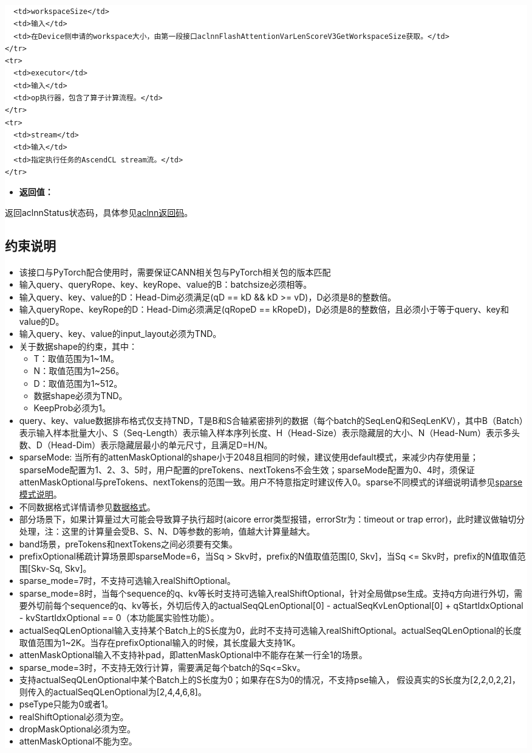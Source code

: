       <td>workspaceSize</td>
      <td>输入</td>
      <td>在Device侧申请的workspace大小，由第一段接口aclnnFlashAttentionVarLenScoreV3GetWorkspaceSize获取。</td>
    </tr>
    <tr>
      <td>executor</td>
      <td>输入</td>
      <td>op执行器，包含了算子计算流程。</td>
    </tr>
    <tr>
      <td>stream</td>
      <td>输入</td>
      <td>指定执行任务的AscendCL stream流。</td>
    </tr>
  </tbody>
  </table>

-   **返回值：**

  返回aclnnStatus状态码，具体参见[aclnn返回码](../../../docs/context/aclnn返回码.md)。

## 约束说明

- 该接口与PyTorch配合使用时，需要保证CANN相关包与PyTorch相关包的版本匹配
- 输入query、queryRope、key、keyRope、value的B：batchsize必须相等。
- 输入query、key、value的D：Head-Dim必须满足(qD == kD && kD >= vD)，D必须是8的整数倍。
- 输入queryRope、keyRope的D：Head-Dim必须满足(qRopeD == kRopeD)，D必须是8的整数倍，且必须小于等于query、key和value的D。
- 输入query、key、value的input_layout必须为TND。
- 关于数据shape的约束，其中：
    -   T：取值范围为1\~1M。
    -   N：取值范围为1\~256。
    -   D：取值范围为1\~512。
    -   数据shape必须为TND。
    -   KeepProb必须为1。  
- query、key、value数据排布格式仅支持TND，T是B和S合轴紧密排列的数据（每个batch的SeqLenQ和SeqLenKV），其中B（Batch）表示输入样本批量大小、S（Seq-Length）表示输入样本序列长度、H（Head-Size）表示隐藏层的大小、N（Head-Num）表示多头数、D（Head-Dim）表示隐藏层最小的单元尺寸，且满足D=H/N。
- sparseMode: 当所有的attenMaskOptional的shape小于2048且相同的时候，建议使用default模式，来减少内存使用量；sparseMode配置为1、2、3、5时，用户配置的preTokens、nextTokens不会生效；sparseMode配置为0、4时，须保证attenMaskOptional与preTokens、nextTokens的范围一致。用户不特意指定时建议传入0。sparse不同模式的详细说明请参见[sparse模式说明](../../../docs/context/sparse_mode参数说明.md)。
- 不同数据格式详情请参见[数据格式](../../../docs/context/数据格式.md)。
- 部分场景下，如果计算量过大可能会导致算子执行超时(aicore error类型报错，errorStr为：timeout or trap error)，此时建议做轴切分处理，注：这里的计算量会受B、S、N、D等参数的影响，值越大计算量越大。
- band场景，preTokens和nextTokens之间必须要有交集。
- prefixOptional稀疏计算场景即sparseMode=6，当Sq > Skv时，prefix的N值取值范围\[0, Skv\]，当Sq <= Skv时，prefix的N值取值范围\[Skv-Sq, Skv\]。
- sparse_mode=7时，不支持可选输入realShiftOptional。
- sparse_mode=8时，当每个sequence的q、kv等长时支持可选输入realShiftOptional，针对全局做pse生成。支持q方向进行外切，需要外切前每个sequence的q、kv等长，外切后传入的actualSeqQLenOptional[0] - actualSeqKvLenOptional[0] + qStartIdxOptional - kvStartIdxOptional == 0（本功能属实验性功能）。
- actualSeqQLenOptional输入支持某个Batch上的S长度为0，此时不支持可选输入realShiftOptional。actualSeqQLenOptional的长度取值范围为1\~2K。当存在prefixOptional输入的时候，其长度最大支持1K。
- attenMaskOptional输入不支持补pad，即attenMaskOptional中不能存在某一行全1的场景。
- sparse_mode=3时，不支持无效行计算，需要满足每个batch的Sq<=Skv。
- 支持actualSeqQLenOptional中某个Batch上的S长度为0；如果存在S为0的情况，不支持pse输入，
  假设真实的S长度为\[2,2,0,2,2\]，则传入的actualSeqQLenOptional为\[2,4,4,6,8\]。
- pseType只能为0或者1。
- realShiftOptional必须为空。
- dropMaskOptional必须为空。
- attenMaskOptional不能为空。
